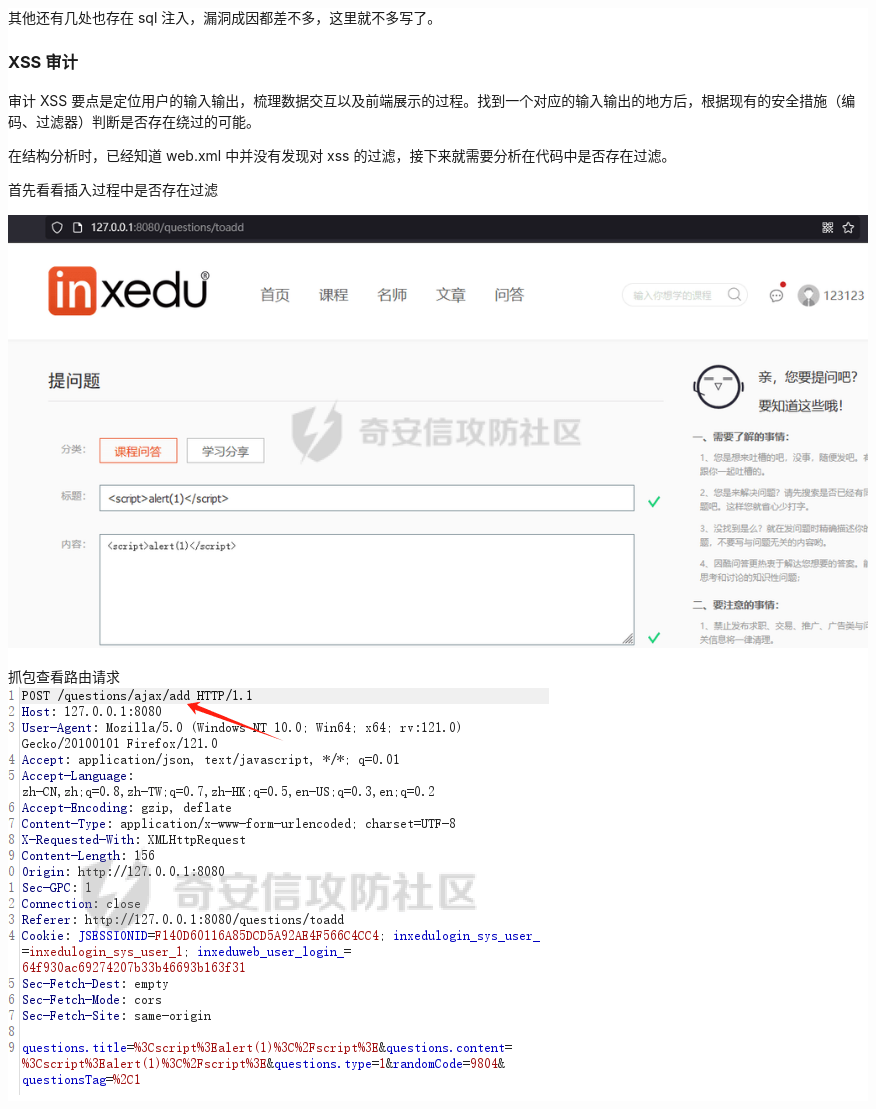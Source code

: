 其他还有几处也存在 sql 注入，漏洞成因都差不多，这里就不多写了。

### XSS 审计

审计 XSS 要点是定位用户的输入输出，梳理数据交互以及前端展示的过程。找到一个对应的输入输出的地方后，根据现有的安全措施（编码、过滤器）判断是否存在绕过的可能。

在结构分析时，已经知道 web.xml 中并没有发现对 xss 的过滤，接下来就需要分析在代码中是否存在过滤。

首先看看插入过程中是否存在过滤

![18.png](assets/1705390077-7d6553e290096401d2b7341b04239c16.png)

抓包查看路由请求  
![19.png](assets/1705390077-c11355a3752766d5810f5b3dfd63adf1.png)
